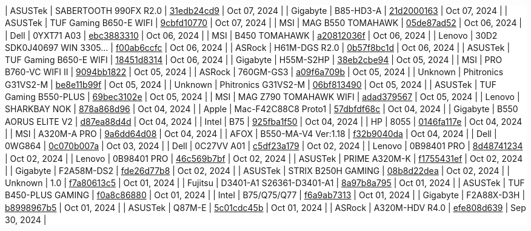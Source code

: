 | ASUSTek       | SABERTOOTH 990FX R2.0       | [31edb24cd9](https://linux-hardware.org/?probe=31edb24cd9) | Oct 07, 2024 |
| Gigabyte      | B85-HD3-A                   | [21d2000163](https://linux-hardware.org/?probe=21d2000163) | Oct 07, 2024 |
| ASUSTek       | TUF Gaming B650-E WIFI      | [9cbfd10770](https://linux-hardware.org/?probe=9cbfd10770) | Oct 07, 2024 |
| MSI           | MAG B550 TOMAHAWK           | [05de87ad52](https://linux-hardware.org/?probe=05de87ad52) | Oct 06, 2024 |
| Dell          | 0YXT71 A03                  | [ebc3883310](https://linux-hardware.org/?probe=ebc3883310) | Oct 06, 2024 |
| MSI           | B450 TOMAHAWK               | [a20812036f](https://linux-hardware.org/?probe=a20812036f) | Oct 06, 2024 |
| Lenovo        | 30D2 SDK0J40697 WIN 3305... | [f00ab6ccfc](https://linux-hardware.org/?probe=f00ab6ccfc) | Oct 06, 2024 |
| ASRock        | H61M-DGS R2.0               | [0b57f8bc1d](https://linux-hardware.org/?probe=0b57f8bc1d) | Oct 06, 2024 |
| ASUSTek       | TUF Gaming B650-E WIFI      | [18451d8314](https://linux-hardware.org/?probe=18451d8314) | Oct 06, 2024 |
| Gigabyte      | H55M-S2HP                   | [38eb2cbe94](https://linux-hardware.org/?probe=38eb2cbe94) | Oct 05, 2024 |
| MSI           | PRO B760-VC WIFI II         | [9094bb1822](https://linux-hardware.org/?probe=9094bb1822) | Oct 05, 2024 |
| ASRock        | 760GM-GS3                   | [a09f6a709b](https://linux-hardware.org/?probe=a09f6a709b) | Oct 05, 2024 |
| Unknown       | Phitronics G31VS2-M         | [be8e11b99f](https://linux-hardware.org/?probe=be8e11b99f) | Oct 05, 2024 |
| Unknown       | Phitronics G31VS2-M         | [06bf813490](https://linux-hardware.org/?probe=06bf813490) | Oct 05, 2024 |
| ASUSTek       | TUF Gaming B550-PLUS        | [69bec3102e](https://linux-hardware.org/?probe=69bec3102e) | Oct 05, 2024 |
| MSI           | MAG Z790 TOMAHAWK WIFI      | [adad379567](https://linux-hardware.org/?probe=adad379567) | Oct 05, 2024 |
| Lenovo        | SHARKBAY NOK                | [878a868d96](https://linux-hardware.org/?probe=878a868d96) | Oct 04, 2024 |
| Apple         | Mac-F42C88C8 Proto1         | [57dbfdf68c](https://linux-hardware.org/?probe=57dbfdf68c) | Oct 04, 2024 |
| Gigabyte      | B550 AORUS ELITE V2         | [d87ea88d4d](https://linux-hardware.org/?probe=d87ea88d4d) | Oct 04, 2024 |
| Intel         | B75                         | [925fba1f50](https://linux-hardware.org/?probe=925fba1f50) | Oct 04, 2024 |
| HP            | 8055                        | [0146fa117e](https://linux-hardware.org/?probe=0146fa117e) | Oct 04, 2024 |
| MSI           | A320M-A PRO                 | [9a6dd64d08](https://linux-hardware.org/?probe=9a6dd64d08) | Oct 04, 2024 |
| AFOX          | B550-MA-V4 Ver:1.18         | [f32b9040da](https://linux-hardware.org/?probe=f32b9040da) | Oct 04, 2024 |
| Dell          | 0WG864                      | [0c070b007a](https://linux-hardware.org/?probe=0c070b007a) | Oct 03, 2024 |
| Dell          | 0C27VV A01                  | [c5df23a179](https://linux-hardware.org/?probe=c5df23a179) | Oct 02, 2024 |
| Lenovo        | 0B98401 PRO                 | [8d48741234](https://linux-hardware.org/?probe=8d48741234) | Oct 02, 2024 |
| Lenovo        | 0B98401 PRO                 | [46c569b7bf](https://linux-hardware.org/?probe=46c569b7bf) | Oct 02, 2024 |
| ASUSTek       | PRIME A320M-K               | [f1755431ef](https://linux-hardware.org/?probe=f1755431ef) | Oct 02, 2024 |
| Gigabyte      | F2A58M-DS2                  | [fde26d77b8](https://linux-hardware.org/?probe=fde26d77b8) | Oct 02, 2024 |
| ASUSTek       | STRIX B250H GAMING          | [08b8d22dea](https://linux-hardware.org/?probe=08b8d22dea) | Oct 02, 2024 |
| Unknown       | 1.0                         | [f7a80613c5](https://linux-hardware.org/?probe=f7a80613c5) | Oct 01, 2024 |
| Fujitsu       | D3401-A1 S26361-D3401-A1    | [8a97b8a795](https://linux-hardware.org/?probe=8a97b8a795) | Oct 01, 2024 |
| ASUSTek       | TUF B450-PLUS GAMING        | [f0a8c86880](https://linux-hardware.org/?probe=f0a8c86880) | Oct 01, 2024 |
| Intel         | B75/Q75/Q77                 | [f6a9ab7313](https://linux-hardware.org/?probe=f6a9ab7313) | Oct 01, 2024 |
| Gigabyte      | F2A88X-D3H                  | [b8998967b5](https://linux-hardware.org/?probe=b8998967b5) | Oct 01, 2024 |
| ASUSTek       | Q87M-E                      | [5c01cdc45b](https://linux-hardware.org/?probe=5c01cdc45b) | Oct 01, 2024 |
| ASRock        | A320M-HDV R4.0              | [efe808d639](https://linux-hardware.org/?probe=efe808d639) | Sep 30, 2024 |